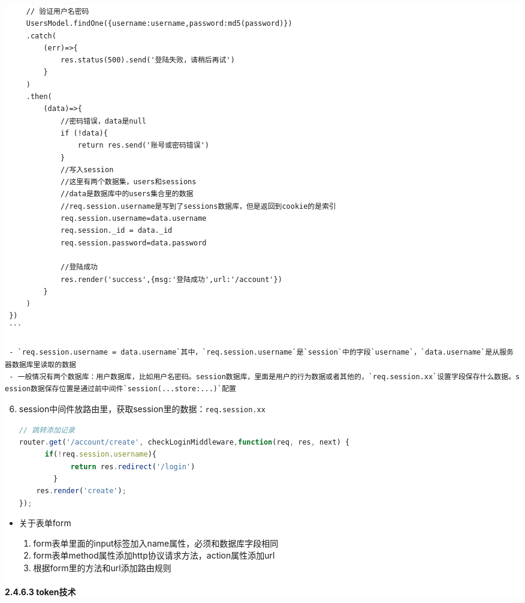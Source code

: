          // 验证用户名密码
         UsersModel.findOne({username:username,password:md5(password)})
         .catch(
             (err)=>{
                 res.status(500).send('登陆失败，请稍后再试')
             }
         )
         .then(
             (data)=>{
                 //密码错误，data是null
                 if (!data){
                     return res.send('账号或密码错误')
                 }
                 //写入session
                 //这里有两个数据集，users和sessions
                 //data是数据库中的users集合里的数据
                 //req.session.username是写到了sessions数据库，但是返回到cookie的是索引
                 req.session.username=data.username
                 req.session._id = data._id
                 req.session.password=data.password
     
                 //登陆成功
                 res.render('success',{msg:'登陆成功',url:'/account'})
             }
         )
     })
     ```
  
     - `req.session.username = data.username`其中，`req.session.username`是`session`中的字段`username`，`data.username`是从服务器数据库里读取的数据
     - 一般情况有两个数据库：用户数据库，比如用户名密码。session数据库，里面是用户的行为数据或者其他的，`req.session.xx`设置字段保存什么数据。session数据保存位置是通过前中间件`session(...store:...)`配置
  
  6. session中间件放路由里，获取session里的数据：`req.session.xx`
  
     ```js
     // 跳转添加记录
     router.get('/account/create', checkLoginMiddleware,function(req, res, next) {
           if(!req.session.username){
                 return res.redirect('/login')
             }
         res.render('create');
     });
     ```
  
     
  
- 关于表单form
  
  1. form表单里面的input标签加入name属性，必须和数据库字段相同
  2. form表单method属性添加http协议请求方法，action属性添加url
  3. 根据form里的方法和url添加路由规则

#### 2.4.6.3 token技术
